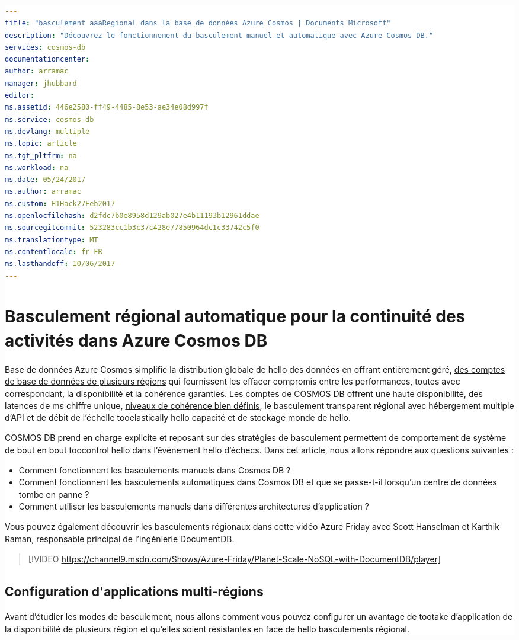 ```yaml
---
title: "basculement aaaRegional dans la base de données Azure Cosmos | Documents Microsoft"
description: "Découvrez le fonctionnement du basculement manuel et automatique avec Azure Cosmos DB."
services: cosmos-db
documentationcenter: 
author: arramac
manager: jhubbard
editor: 
ms.assetid: 446e2580-ff49-4485-8e53-ae34e08d997f
ms.service: cosmos-db
ms.devlang: multiple
ms.topic: article
ms.tgt_pltfrm: na
ms.workload: na
ms.date: 05/24/2017
ms.author: arramac
ms.custom: H1Hack27Feb2017
ms.openlocfilehash: d2fdc7b0e8958d129ab027e4b11193b12961ddae
ms.sourcegitcommit: 523283cc1b3c37c428e77850964dc1c33742c5f0
ms.translationtype: MT
ms.contentlocale: fr-FR
ms.lasthandoff: 10/06/2017
---
```

# <a name="automatic-regional-failover-for-business-continuity-in-azure-cosmos-db"></a>Basculement régional automatique pour la continuité des activités dans Azure Cosmos DB
Base de données Azure Cosmos simplifie la distribution globale de hello des données en offrant entièrement géré, [des comptes de base de données de plusieurs régions](distribute-data-globally.md) qui fournissent les effacer compromis entre les performances, toutes avec correspondant, la disponibilité et la cohérence garanties. Les comptes de COSMOS DB offrent une haute disponibilité, des latences de ms chiffre unique, [niveaux de cohérence bien définis](consistency-levels.md), le basculement transparent régional avec hébergement multiple d’API et de débit de l’échelle tooelastically hello capacité et de stockage monde de hello. 

COSMOS DB prend en charge explicite et reposant sur des stratégies de basculement permettent de comportement de système de bout en bout toocontrol hello dans l’événement hello d’échecs. Dans cet article, nous allons répondre aux questions suivantes :

* Comment fonctionnent les basculements manuels dans Cosmos DB ?
* Comment fonctionnent les basculements automatiques dans Cosmos DB et que se passe-t-il lorsqu’un centre de données tombe en panne ?
* Comment utiliser les basculements manuels dans différentes architectures d’application ?

Vous pouvez également découvrir les basculements régionaux dans cette vidéo Azure Friday avec Scott Hanselman et Karthik Raman, responsable principal de l’ingénierie DocumentDB.

>[!VIDEO https://channel9.msdn.com/Shows/Azure-Friday/Planet-Scale-NoSQL-with-DocumentDB/player]  

## <a id="ConfigureMultiRegionApplications"></a>Configuration d'applications multi-régions
Avant d’étudier les modes de basculement, nous allons comment vous pouvez configurer un avantage de tootake d’application de la disponibilité de plusieurs région et qu’elles soient résistantes en face de hello basculements régional.
